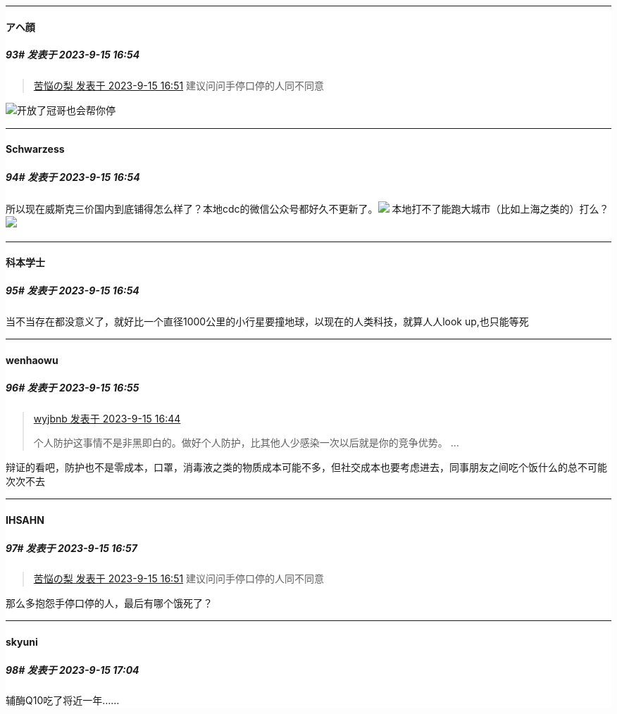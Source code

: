 *****

####  アヘ顔  
##### 93#       发表于 2023-9-15 16:54

<blockquote><a href="httphttps://bbs.saraba1st.com/2b/forum.php?mod=redirect&amp;goto=findpost&amp;pid=62419039&amp;ptid=2152897" target="_blank">苦悩の梨 发表于 2023-9-15 16:51</a>
建议问问手停口停的人同不同意</blockquote>
<img src="https://static.saraba1st.com/image/smiley/face2017/037.png" referrerpolicy="no-referrer">开放了冠哥也会帮你停

*****

####  Schwarzess  
##### 94#       发表于 2023-9-15 16:54

所以现在威斯克三价国内到底铺得怎么样了？本地cdc的微信公众号都好久不更新了。<img src="https://static.saraba1st.com/image/smiley/face2017/001.png" referrerpolicy="no-referrer">
本地打不了能跑大城市（比如上海之类的）打么？<img src="https://static.saraba1st.com/image/smiley/face2017/001.png" referrerpolicy="no-referrer">

*****

####  科本学士  
##### 95#       发表于 2023-9-15 16:54

当不当存在都没意义了，就好比一个直径1000公里的小行星要撞地球，以现在的人类科技，就算人人look up,也只能等死

*****

####  wenhaowu  
##### 96#       发表于 2023-9-15 16:55

<blockquote><a href="httphttps://bbs.saraba1st.com/2b/forum.php?mod=redirect&amp;goto=findpost&amp;pid=62418937&amp;ptid=2152897" target="_blank">wyjbnb 发表于 2023-9-15 16:44</a>

个人防护这事情不是非黑即白的。做好个人防护，比其他人少感染一次以后就是你的竞争优势。 ...</blockquote>
辩证的看吧，防护也不是零成本，口罩，消毒液之类的物质成本可能不多，但社交成本也要考虑进去，同事朋友之间吃个饭什么的总不可能次次不去

*****

####  IHSAHN  
##### 97#       发表于 2023-9-15 16:57

<blockquote><a href="httphttps://bbs.saraba1st.com/2b/forum.php?mod=redirect&amp;goto=findpost&amp;pid=62419039&amp;ptid=2152897" target="_blank">苦悩の梨 发表于 2023-9-15 16:51</a>
建议问问手停口停的人同不同意</blockquote>
那么多抱怨手停口停的人，最后有哪个饿死了？

*****

####  skyuni  
##### 98#       发表于 2023-9-15 17:04

辅酶Q10吃了将近一年……
